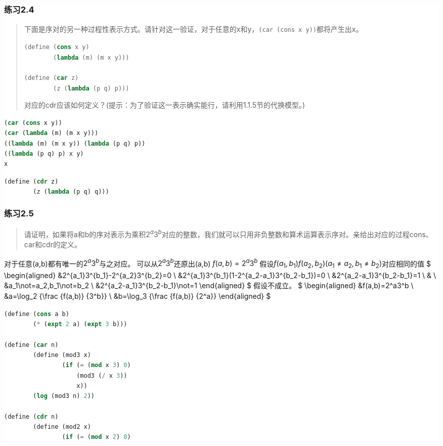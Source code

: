 ### 练习2.4

> 下面是序对的另一种过程性表示方式。请针对这一验证，对于任意的x和y，`(car (cons x y))`都将产生出x。
> ```lisp
> (define (cons x y)
>         (lambda (m) (m x y)))
>
> (define (car z)
>         (z (lambda (p q) p)))
> ```
> 对应的cdr应该如何定义？(提示：为了验证这一表示确实能行，请利用1.1.5节的代换模型。)

```lisp
(car (cons x y))
(car (lambda (m) (m x y)))
((lambda (m) (m x y)) (lambda (p q) p))
((lambda (p q) p) x y)
x
```

```lisp
(define (cdr z)
        (z (lambda (p q) q)))
```

### 练习2.5

> 请证明，如果将a和b的序对表示为乘积$2^a3^b$对应的整数，我们就可以只用非负整数和算术运算表示序对。亲给出对应的过程cons、car和cdr的定义。

对于任意(a,b)都有唯一的$2^a3^b$与之对应。
可以从$2^a3^b$还原出(a,b)
$f(a,b)=2^a3^b$
假设$f(a_1,b_1)f(a_2,b_2) (a_1\not=a_2,b_1\not=b_2)$对应相同的值
$
\begin{aligned}
&2^{a_1}3^{b_1}-2^{a_2}3^{b_2}=0 \\
&2^{a_1}3^{b_1}(1-2^{a_2-a_1}3^{b_2-b_1})=0 \\
&2^{a_2-a_1}3^{b_2-b_1}=1 \\
& \\
&a_1\not=a_2,b_1\not=b_2 \\
&2^{a_2-a_1}3^{b_2-b_1}\not=1
\end{aligned}
$
假设不成立。
$
\begin{aligned}
&f(a,b)=2^a3^b \\
&a=\log_2 {\frac {f(a,b)} {3^b}} \\
&b=\log_3 {\frac {f(a,b)} {2^a}}
\end{aligned}
$

```lisp
(define (cons a b)
        (* (expt 2 a) (expt 3 b)))

(define (car n)
        (define (mod3 x)
                (if (= (mod x 3) 0)
                    (mod3 (/ x 3))
                    x))
        (log (mod3 n) 2))

(define (cdr n)
        (define (mod2 x)
                (if (= (mod x 2) 0)
```